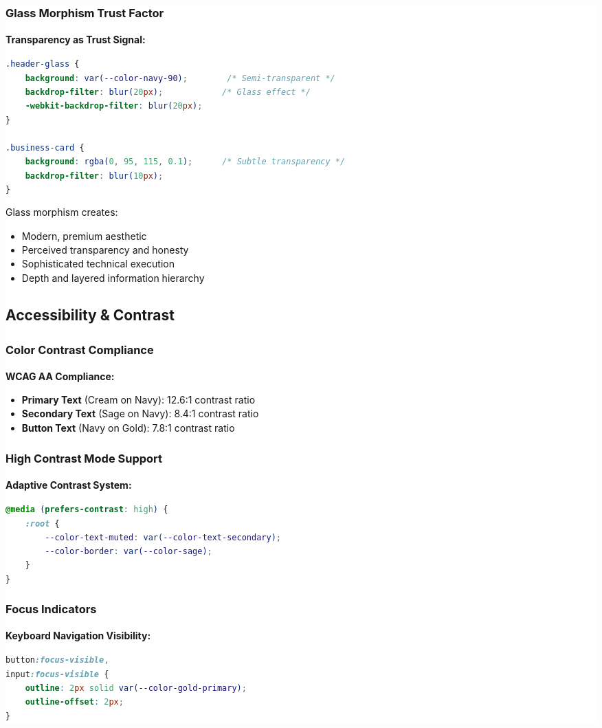 ### Glass Morphism Trust Factor

**Transparency as Trust Signal:**
```css
.header-glass {
    background: var(--color-navy-90);        /* Semi-transparent */
    backdrop-filter: blur(20px);            /* Glass effect */
    -webkit-backdrop-filter: blur(20px);
}

.business-card {
    background: rgba(0, 95, 115, 0.1);      /* Subtle transparency */
    backdrop-filter: blur(10px);
}
```

Glass morphism creates:
- Modern, premium aesthetic
- Perceived transparency and honesty
- Sophisticated technical execution
- Depth and layered information hierarchy

## Accessibility & Contrast

### Color Contrast Compliance

**WCAG AA Compliance:**
- **Primary Text** (Cream on Navy): 12.6:1 contrast ratio
- **Secondary Text** (Sage on Navy): 8.4:1 contrast ratio
- **Button Text** (Navy on Gold): 7.8:1 contrast ratio

### High Contrast Mode Support

**Adaptive Contrast System:**
```css
@media (prefers-contrast: high) {
    :root {
        --color-text-muted: var(--color-text-secondary);
        --color-border: var(--color-sage);
    }
}
```

### Focus Indicators

**Keyboard Navigation Visibility:**
```css
button:focus-visible,
input:focus-visible {
    outline: 2px solid var(--color-gold-primary);
    outline-offset: 2px;
}
```
